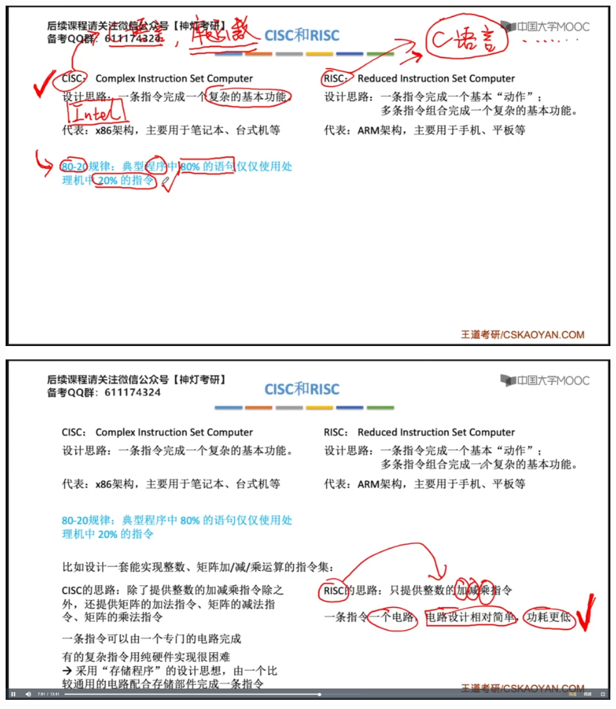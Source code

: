 ![image-20220809180446491](assets/image-20220809180446491.png)

![image-20220809184555122](assets/image-20220809184555122.png)
